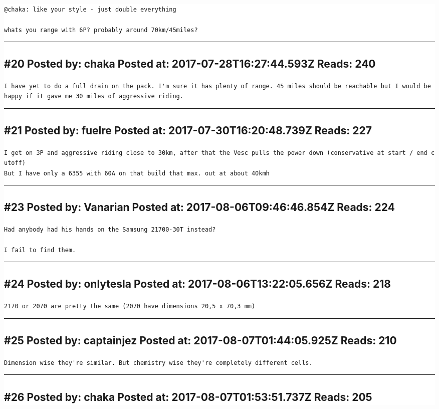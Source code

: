 ```
@chaka: like your style - just double everything

whats you range with 6P? probably around 70km/45miles?
```

---
## \#20 Posted by: chaka Posted at: 2017-07-28T16:27:44.593Z Reads: 240

```
I have yet to do a full drain on the pack. I'm sure it has plenty of range. 45 miles should be reachable but I would be happy if it gave me 30 miles of aggressive riding.
```

---
## \#21 Posted by: fuelre Posted at: 2017-07-30T16:20:48.739Z Reads: 227

```
I get on 3P and aggressive riding close to 30km, after that the Vesc pulls the power down (conservative at start / end cutoff)
But I have only a 6355 with 60A on that build that max. out at about 40kmh
```

---
## \#23 Posted by: Vanarian Posted at: 2017-08-06T09:46:46.854Z Reads: 224

```
Had anybody had his hands on the Samsung 21700-30T instead? 

I fail to find them.
```

---
## \#24 Posted by: onlytesla Posted at: 2017-08-06T13:22:05.656Z Reads: 218

```
2170 or 2070 are pretty the same (2070 have dimensions 20,5 x 70,3 mm)
```

---
## \#25 Posted by: captainjez Posted at: 2017-08-07T01:44:05.925Z Reads: 210

```
Dimension wise they're similar. But chemistry wise they're completely different cells.
```

---
## \#26 Posted by: chaka Posted at: 2017-08-07T01:53:51.737Z Reads: 205
